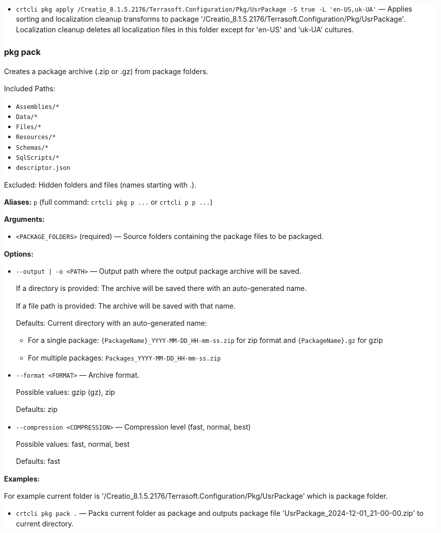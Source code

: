 - `crtcli pkg apply /Creatio_8.1.5.2176/Terrasoft.Configuration/Pkg/UsrPackage -S true -L 'en-US,uk-UA'` — Applies sorting and localization cleanup transforms to package '/Creatio_8.1.5.2176/Terrasoft.Configuration/Pkg/UsrPackage'. Localization cleanup deletes all localization files in this folder except for 'en-US' and 'uk-UA' cultures.


### pkg pack

Creates a package archive (.zip or .gz) from package folders.

Included Paths:

- `Assemblies/*`
- `Data/*`
- `Files/*`
- `Resources/*`
- `Schemas/*`
- `SqlScripts/*`
- `descriptor.json`

Excluded: Hidden folders and files (names starting with .).

**Aliases:** `p` (full command: `crtcli pkg p ...` or `crtcli p p ...`)

**Arguments:**

- `<PACKAGE_FOLDERS>` (required) — Source folders containing the package files to be packaged.

**Options:**

- `--output | -o <PATH>` — Output path where the output package archive will be saved.

  If a directory is provided: The archive will be saved there with an auto-generated name.

  If a file path is provided: The archive will be saved with that name.

  Defaults: Current directory with an auto-generated name:

    - For a single package: `{PackageName}_YYYY-MM-DD_HH-mm-ss.zip` for zip format and `{PackageName}.gz` for gzip 

    - For multiple packages: `Packages_YYYY-MM-DD_HH-mm-ss.zip`

- `--format <FORMAT>` — Archive format.

    Possible values: gzip (gz), zip    

    Defaults: zip

- `--compression <COMPRESSION>` — Compression level (fast, normal, best)

    Possible values: fast, normal, best

    Defaults: fast

**Examples:**

For example current folder is '/Creatio_8.1.5.2176/Terrasoft.Configuration/Pkg/UsrPackage' which is package folder.

- `crtcli pkg pack .` — Packs current folder as package and outputs package file 'UsrPackage_2024-12-01_21-00-00.zip' to current directory.
